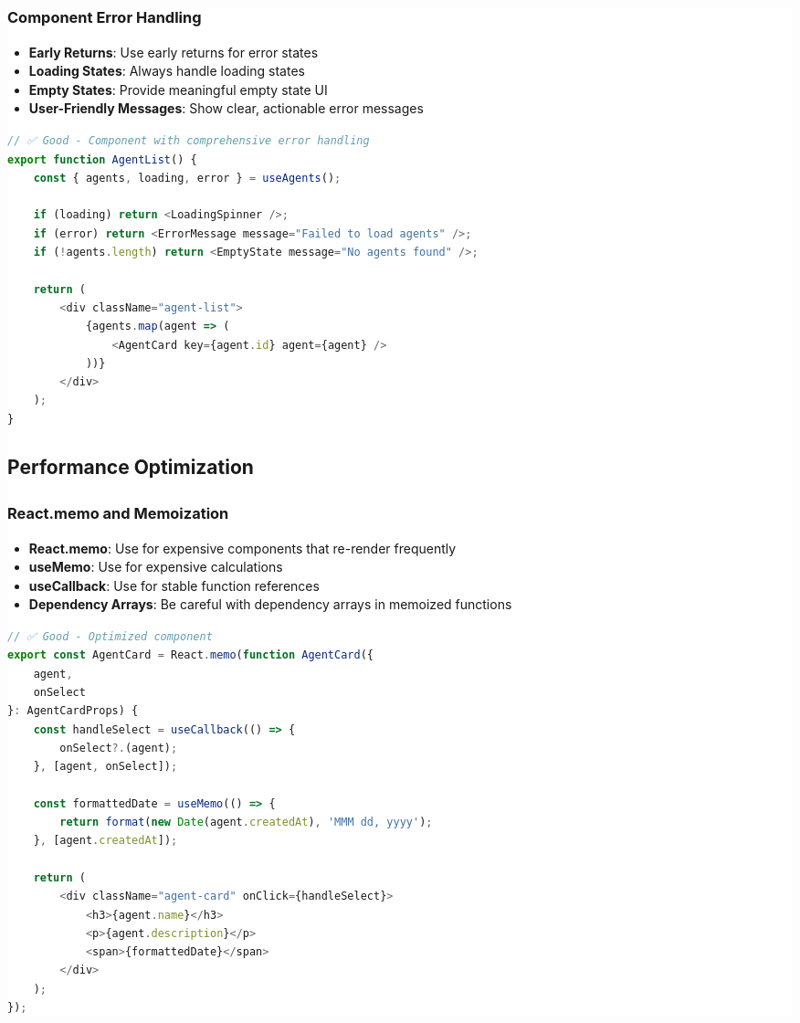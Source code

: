 ### Component Error Handling
- **Early Returns**: Use early returns for error states
- **Loading States**: Always handle loading states
- **Empty States**: Provide meaningful empty state UI
- **User-Friendly Messages**: Show clear, actionable error messages

```typescript
// ✅ Good - Component with comprehensive error handling
export function AgentList() {
    const { agents, loading, error } = useAgents();
    
    if (loading) return <LoadingSpinner />;
    if (error) return <ErrorMessage message="Failed to load agents" />;
    if (!agents.length) return <EmptyState message="No agents found" />;
    
    return (
        <div className="agent-list">
            {agents.map(agent => (
                <AgentCard key={agent.id} agent={agent} />
            ))}
        </div>
    );
}
```

## Performance Optimization

### React.memo and Memoization
- **React.memo**: Use for expensive components that re-render frequently
- **useMemo**: Use for expensive calculations
- **useCallback**: Use for stable function references
- **Dependency Arrays**: Be careful with dependency arrays in memoized functions

```typescript
// ✅ Good - Optimized component
export const AgentCard = React.memo(function AgentCard({ 
    agent, 
    onSelect 
}: AgentCardProps) {
    const handleSelect = useCallback(() => {
        onSelect?.(agent);
    }, [agent, onSelect]);

    const formattedDate = useMemo(() => {
        return format(new Date(agent.createdAt), 'MMM dd, yyyy');
    }, [agent.createdAt]);

    return (
        <div className="agent-card" onClick={handleSelect}>
            <h3>{agent.name}</h3>
            <p>{agent.description}</p>
            <span>{formattedDate}</span>
        </div>
    );
});
```
